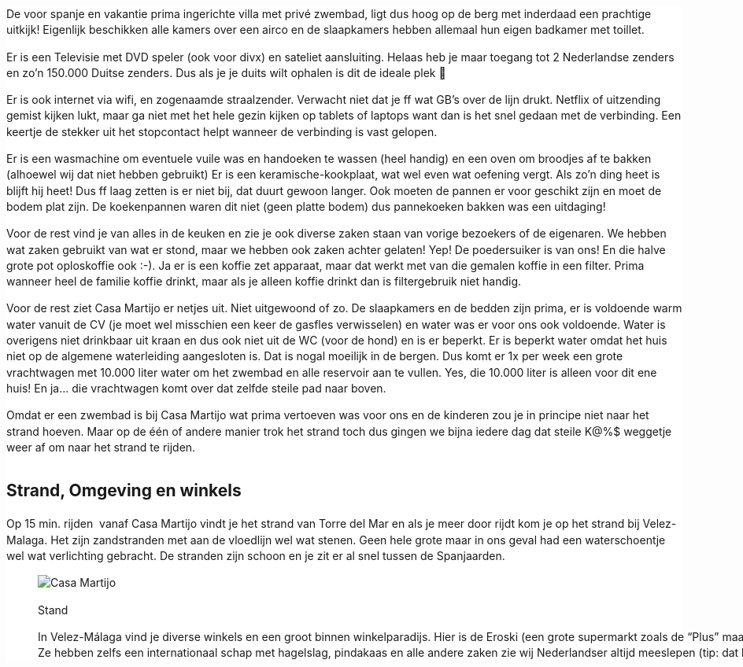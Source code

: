 De voor spanje en vakantie prima ingerichte villa met privé zwembad, ligt dus hoog op de berg met inderdaad een prachtige uitkijk! Eigenlijk beschikken alle kamers over een airco en de slaapkamers hebben allemaal hun eigen badkamer met toillet.

Er is een Televisie met DVD speler (ook voor divx) en sateliet aansluiting. Helaas heb je maar toegang tot 2 Nederlandse zenders en zo&#8217;n 150.000 Duitse zenders. Dus als je je duits wilt ophalen is dit de ideale plek 🙂

Er is ook internet via wifi, en zogenaamde straalzender. Verwacht niet dat je ff wat GB&#8217;s over de lijn drukt. Netflix of uitzending gemist kijken lukt, maar ga niet met het hele gezin kijken op tablets of laptops want dan is het snel gedaan met de verbinding. Een keertje de stekker uit het stopcontact helpt wanneer de verbinding is vast gelopen.

Er is een wasmachine om eventuele vuile was en handoeken te wassen (heel handig) en een oven om broodjes af te bakken (alhoewel wij dat niet hebben gebruikt) Er is een keramische-kookplaat, wat wel even wat oefening vergt. Als zo&#8217;n ding heet is blijft hij heet! Dus ff laag zetten is er niet bij, dat duurt gewoon langer. Ook moeten de pannen er voor geschikt zijn en moet de bodem plat zijn. De koekenpannen waren dit niet (geen platte bodem) dus pannekoeken bakken was een uitdaging!

Voor de rest vind je van alles in de keuken en zie je ook diverse zaken staan van vorige bezoekers of de eigenaren. We hebben wat zaken gebruikt van wat er stond, maar we hebben ook zaken achter gelaten! Yep! De poedersuiker is van ons! En die halve grote pot oploskoffie ook :-). Ja er is een koffie zet apparaat, maar dat werkt met van die gemalen koffie in een filter. Prima wanneer heel de familie koffie drinkt, maar als je alleen koffie drinkt dan is filtergebruik niet handig.

Voor de rest ziet Casa Martijo er netjes uit. Niet uitgewoond of zo. De slaapkamers en de bedden zijn prima, er is voldoende warm water vanuit de CV (je moet wel misschien een keer de gasfles verwisselen) en water was er voor ons ook voldoende. Water is overigens niet drinkbaar uit kraan en dus ook niet uit de WC (voor de hond) en is er beperkt. Er is beperkt water omdat het huis niet op de algemene waterleiding aangesloten is. Dat is nogal moeilijk in de bergen. Dus komt er 1x per week een grote vrachtwagen met 10.000 liter water om het zwembad en alle reservoir aan te vullen. Yes, die 10.000 liter is alleen voor dit ene huis! En ja&#8230; die vrachtwagen komt over dat zelfde steile pad naar boven.

Omdat er een zwembad is bij Casa Martijo wat prima vertoeven was voor ons en de kinderen zou je in principe niet naar het strand hoeven. Maar op de één of andere manier trok het strand toch dus gingen we bijna iedere dag dat steile K@%$ weggetje weer af om naar het strand te rijden.

## Strand, Omgeving en winkels

Op 15 min. rijden  vanaf Casa Martijo vindt je het strand van Torre del Mar en als je meer door rijdt kom je op het strand bij Velez-Malaga. Het zijn zandstranden met aan de vloedlijn wel wat stenen. Geen hele grote maar in ons geval had een waterschoentje wel wat verlichting gebracht. De stranden zijn schoon en je zit er al snel tussen de Spanjaarden.<figure id="attachment_3456" style="width: 1600px" class="wp-caption alignnone">

<img class="wp-image-3456 size-full" title="Casa Martijo" src="https://vandersluijs.resultants-e.nl/2016/08/dpc-16.jpg" alt="Casa Martijo" width="1600" height="1200" srcset="https://vandersluijs.resultants-e.nl/2016/08/dpc-16.jpg 1600w, https://vandersluijs.resultants-e.nl/2016/08/dpc-16-300x225.jpg 300w, https://vandersluijs.resultants-e.nl/2016/08/dpc-16-768x576.jpg 768w, https://vandersluijs.resultants-e.nl/2016/08/dpc-16-1024x768.jpg 1024w, https://vandersluijs.resultants-e.nl/2016/08/dpc-16-533x400.jpg 533w" sizes="(max-width: 767px) 89vw, (max-width: 1000px) 54vw, (max-width: 1071px) 543px, 580px" /><figcaption class="wp-caption-text">Stand</figcaption>  

In Velez-Málaga vind je diverse winkels en een groot binnen winkelparadijs. Hier is de Eroski (een grote supermarkt zoals de &#8220;Plus&#8221; maar dan met de V&D gecombineerd) en daar kan je terecht voor al je dagelijkse supermarkt boodschappen. Ze hebben zelfs een internationaal schap met hagelslag, pindakaas en alle andere zaken zie wij Nederlandser altijd meeslepen (tip: dat hoeft dus niet! Scheelt weer kilo&#8217;s in uw koffer!).
